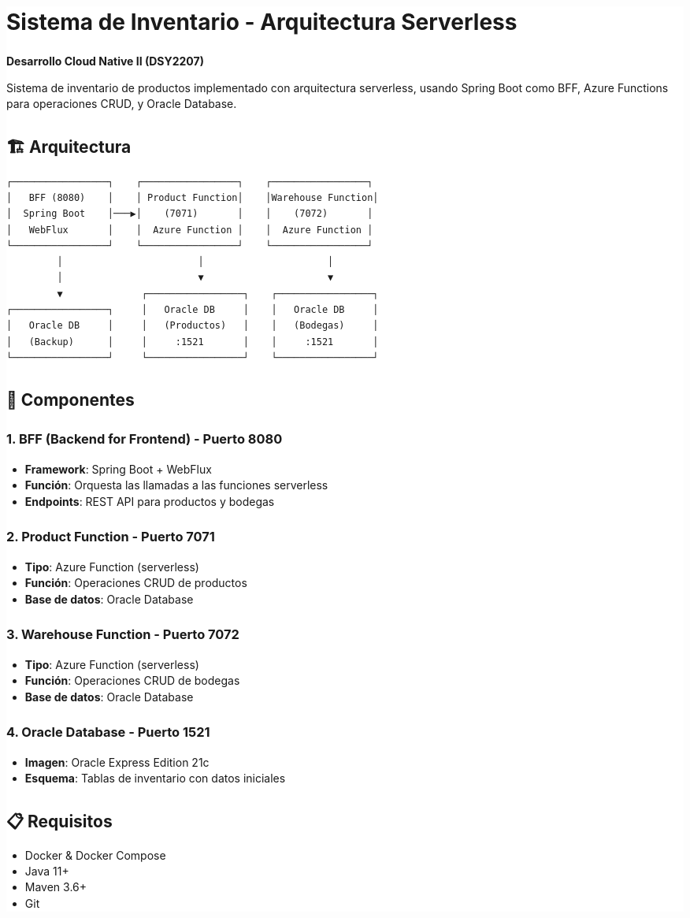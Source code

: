 # Sistema de Inventario - Arquitectura Serverless

**Desarrollo Cloud Native II (DSY2207)**

Sistema de inventario de productos implementado con arquitectura serverless, usando Spring Boot como BFF, Azure Functions para operaciones CRUD, y Oracle Database.

## 🏗️ Arquitectura

```
┌─────────────────┐    ┌─────────────────┐    ┌─────────────────┐
│   BFF (8080)    │    │ Product Function│    │Warehouse Function│
│  Spring Boot    │───▶│    (7071)       │    │    (7072)       │
│   WebFlux       │    │  Azure Function │    │  Azure Function │
└─────────────────┘    └─────────────────┘    └─────────────────┘
         │                        │                      │
         │                        ▼                      ▼
         ▼              ┌─────────────────┐    ┌─────────────────┐
┌─────────────────┐     │   Oracle DB     │    │   Oracle DB     │
│   Oracle DB     │     │   (Productos)   │    │   (Bodegas)     │
│   (Backup)      │     │     :1521       │    │     :1521       │
└─────────────────┘     └─────────────────┘    └─────────────────┘
```

## 🚀 Componentes

### 1. BFF (Backend for Frontend) - Puerto 8080
- **Framework**: Spring Boot + WebFlux
- **Función**: Orquesta las llamadas a las funciones serverless
- **Endpoints**: REST API para productos y bodegas

### 2. Product Function - Puerto 7071
- **Tipo**: Azure Function (serverless)
- **Función**: Operaciones CRUD de productos
- **Base de datos**: Oracle Database

### 3. Warehouse Function - Puerto 7072  
- **Tipo**: Azure Function (serverless)
- **Función**: Operaciones CRUD de bodegas
- **Base de datos**: Oracle Database

### 4. Oracle Database - Puerto 1521
- **Imagen**: Oracle Express Edition 21c
- **Esquema**: Tablas de inventario con datos iniciales

## 📋 Requisitos

- Docker & Docker Compose
- Java 11+
- Maven 3.6+
- Git
